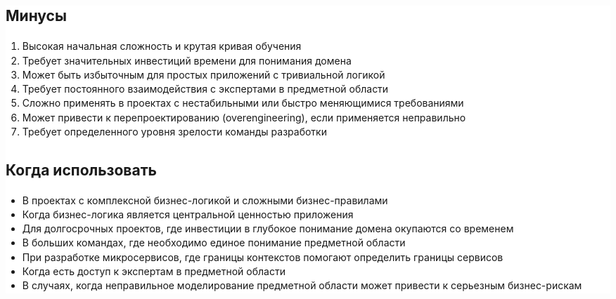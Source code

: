 ## Минусы
1. Высокая начальная сложность и крутая кривая обучения
2. Требует значительных инвестиций времени для понимания домена
3. Может быть избыточным для простых приложений с тривиальной логикой
4. Требует постоянного взаимодействия с экспертами в предметной области
5. Сложно применять в проектах с нестабильными или быстро меняющимися требованиями
6. Может привести к перепроектированию (overengineering), если применяется неправильно
7. Требует определенного уровня зрелости команды разработки

## Когда использовать
- В проектах с комплексной бизнес-логикой и сложными бизнес-правилами
- Когда бизнес-логика является центральной ценностью приложения
- Для долгосрочных проектов, где инвестиции в глубокое понимание домена окупаются со временем
- В больших командах, где необходимо единое понимание предметной области
- При разработке микросервисов, где границы контекстов помогают определить границы сервисов
- Когда есть доступ к экспертам в предметной области
- В случаях, когда неправильное моделирование предметной области может привести к серьезным бизнес-рискам